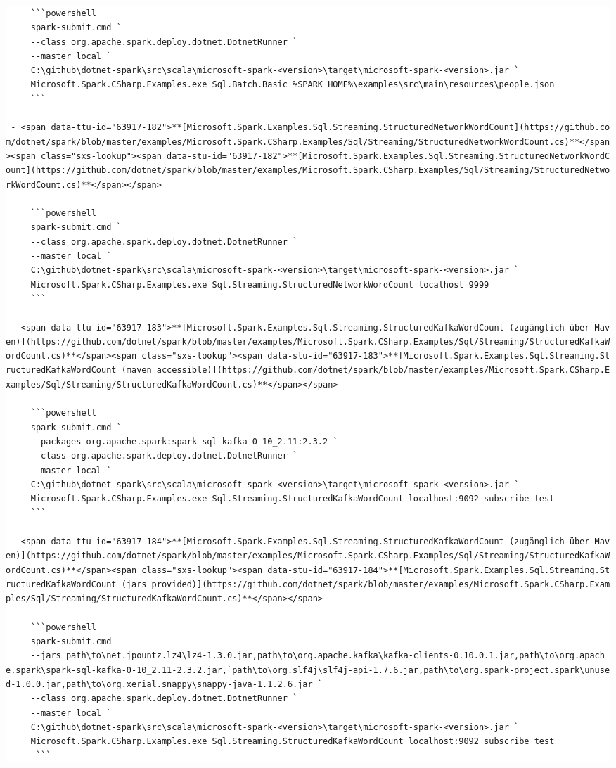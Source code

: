          ```powershell
         spark-submit.cmd `
         --class org.apache.spark.deploy.dotnet.DotnetRunner `
         --master local `
         C:\github\dotnet-spark\src\scala\microsoft-spark-<version>\target\microsoft-spark-<version>.jar `
         Microsoft.Spark.CSharp.Examples.exe Sql.Batch.Basic %SPARK_HOME%\examples\src\main\resources\people.json
         ```

     - <span data-ttu-id="63917-182">**[Microsoft.Spark.Examples.Sql.Streaming.StructuredNetworkWordCount](https://github.com/dotnet/spark/blob/master/examples/Microsoft.Spark.CSharp.Examples/Sql/Streaming/StructuredNetworkWordCount.cs)**</span><span class="sxs-lookup"><span data-stu-id="63917-182">**[Microsoft.Spark.Examples.Sql.Streaming.StructuredNetworkWordCount](https://github.com/dotnet/spark/blob/master/examples/Microsoft.Spark.CSharp.Examples/Sql/Streaming/StructuredNetworkWordCount.cs)**</span></span>

         ```powershell
         spark-submit.cmd `
         --class org.apache.spark.deploy.dotnet.DotnetRunner `
         --master local `
         C:\github\dotnet-spark\src\scala\microsoft-spark-<version>\target\microsoft-spark-<version>.jar `
         Microsoft.Spark.CSharp.Examples.exe Sql.Streaming.StructuredNetworkWordCount localhost 9999
         ```

     - <span data-ttu-id="63917-183">**[Microsoft.Spark.Examples.Sql.Streaming.StructuredKafkaWordCount (zugänglich über Maven)](https://github.com/dotnet/spark/blob/master/examples/Microsoft.Spark.CSharp.Examples/Sql/Streaming/StructuredKafkaWordCount.cs)**</span><span class="sxs-lookup"><span data-stu-id="63917-183">**[Microsoft.Spark.Examples.Sql.Streaming.StructuredKafkaWordCount (maven accessible)](https://github.com/dotnet/spark/blob/master/examples/Microsoft.Spark.CSharp.Examples/Sql/Streaming/StructuredKafkaWordCount.cs)**</span></span>

         ```powershell
         spark-submit.cmd `
         --packages org.apache.spark:spark-sql-kafka-0-10_2.11:2.3.2 `
         --class org.apache.spark.deploy.dotnet.DotnetRunner `
         --master local `
         C:\github\dotnet-spark\src\scala\microsoft-spark-<version>\target\microsoft-spark-<version>.jar `
         Microsoft.Spark.CSharp.Examples.exe Sql.Streaming.StructuredKafkaWordCount localhost:9092 subscribe test
         ```

     - <span data-ttu-id="63917-184">**[Microsoft.Spark.Examples.Sql.Streaming.StructuredKafkaWordCount (zugänglich über Maven)](https://github.com/dotnet/spark/blob/master/examples/Microsoft.Spark.CSharp.Examples/Sql/Streaming/StructuredKafkaWordCount.cs)**</span><span class="sxs-lookup"><span data-stu-id="63917-184">**[Microsoft.Spark.Examples.Sql.Streaming.StructuredKafkaWordCount (jars provided)](https://github.com/dotnet/spark/blob/master/examples/Microsoft.Spark.CSharp.Examples/Sql/Streaming/StructuredKafkaWordCount.cs)**</span></span>

         ```powershell
         spark-submit.cmd
         --jars path\to\net.jpountz.lz4\lz4-1.3.0.jar,path\to\org.apache.kafka\kafka-clients-0.10.0.1.jar,path\to\org.apache.spark\spark-sql-kafka-0-10_2.11-2.3.2.jar,`path\to\org.slf4j\slf4j-api-1.7.6.jar,path\to\org.spark-project.spark\unused-1.0.0.jar,path\to\org.xerial.snappy\snappy-java-1.1.2.6.jar `
         --class org.apache.spark.deploy.dotnet.DotnetRunner `
         --master local `
         C:\github\dotnet-spark\src\scala\microsoft-spark-<version>\target\microsoft-spark-<version>.jar `
         Microsoft.Spark.CSharp.Examples.exe Sql.Streaming.StructuredKafkaWordCount localhost:9092 subscribe test
          ```
